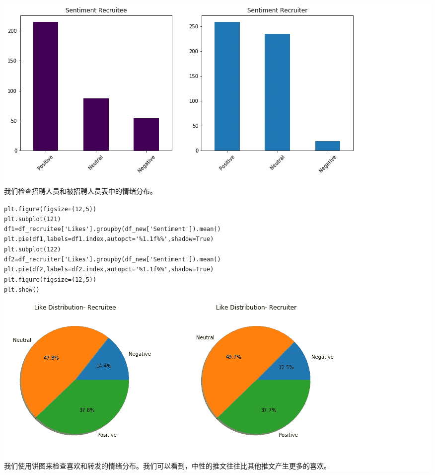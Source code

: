 ![](img/19dac1a6a36990bd16d3dcccf9278189.png)

我们检查招聘人员和被招聘人员表中的情绪分布。

```
plt.figure(figsize=(12,5))
plt.subplot(121)
df1=df_recruitee['Likes'].groupby(df_new['Sentiment']).mean()
plt.pie(df1,labels=df1.index,autopct='%1.1f%%',shadow=True)
plt.subplot(122)
df2=df_recruiter['Likes'].groupby(df_new['Sentiment']).mean()
plt.pie(df2,labels=df2.index,autopct='%1.1f%%',shadow=True)
plt.figure(figsize=(12,5))
plt.show()
```

![](img/f38f05afe95a8ac3f57db96642509eef.png)

我们使用饼图来检查喜欢和转发的情绪分布。我们可以看到，中性的推文往往比其他推文产生更多的喜欢。
